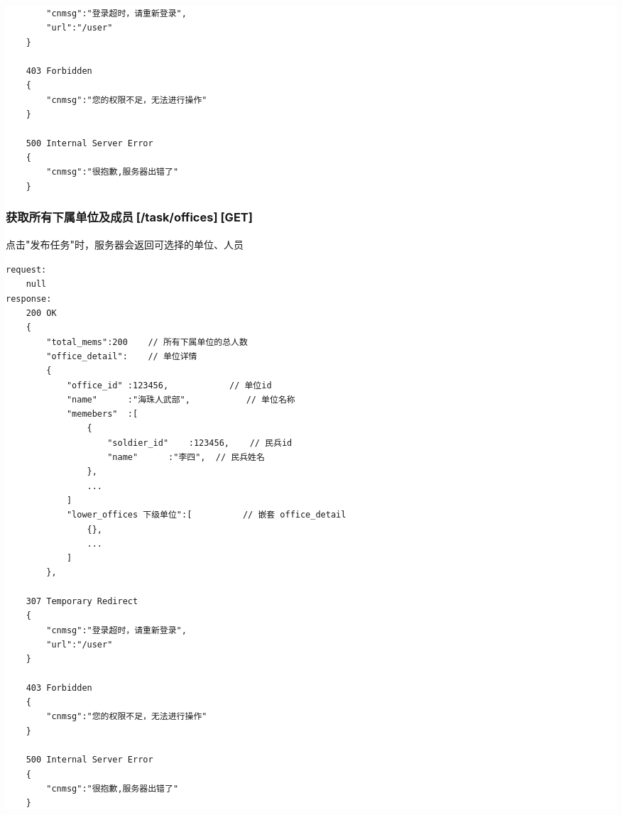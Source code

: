 ```
		"cnmsg":"登录超时，请重新登录",
		"url":"/user"
	}

	403 Forbidden
	{
		"cnmsg":"您的权限不足，无法进行操作"
	}

	500 Internal Server Error
	{
		"cnmsg":"很抱歉,服务器出错了"
	}
```

### 获取所有下属单位及成员 [/task/offices] [GET]
点击"发布任务"时，服务器会返回可选择的单位、人员
```
request:
	null
response:
	200 OK
	{
		"total_mems":200	// 所有下属单位的总人数
		"office_detail":	// 单位详情
		{
			"office_id"	:123456,			// 单位id
			"name"		:"海珠人武部",			// 单位名称
			"memebers"	:[
				{
					"soldier_id"	:123456,	// 民兵id
					"name"		:"李四",	// 民兵姓名
				},
				...
			]
			"lower_offices 下级单位":[			// 嵌套 office_detail
				{},
				...
			]
		},

	307 Temporary Redirect
	{
		"cnmsg":"登录超时，请重新登录",
		"url":"/user"
	}

	403 Forbidden
	{
		"cnmsg":"您的权限不足，无法进行操作"
	}

	500 Internal Server Error
	{
		"cnmsg":"很抱歉,服务器出错了"
	}
```
